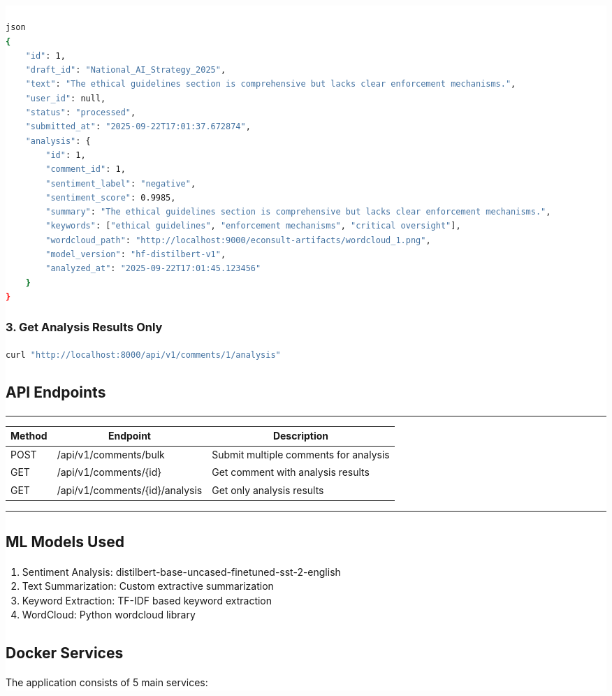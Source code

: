 ```bash

json
{
    "id": 1,
    "draft_id": "National_AI_Strategy_2025",
    "text": "The ethical guidelines section is comprehensive but lacks clear enforcement mechanisms.",
    "user_id": null,
    "status": "processed",
    "submitted_at": "2025-09-22T17:01:37.672874",
    "analysis": {
        "id": 1,
        "comment_id": 1,
        "sentiment_label": "negative",
        "sentiment_score": 0.9985,
        "summary": "The ethical guidelines section is comprehensive but lacks clear enforcement mechanisms.",
        "keywords": ["ethical guidelines", "enforcement mechanisms", "critical oversight"],
        "wordcloud_path": "http://localhost:9000/econsult-artifacts/wordcloud_1.png",
        "model_version": "hf-distilbert-v1",
        "analyzed_at": "2025-09-22T17:01:45.123456"
    }
}
```
### 3. Get Analysis Results Only
```bash
curl "http://localhost:8000/api/v1/comments/1/analysis"
```

## API Endpoints
---
| Method	| Endpoint                       | Description                           |
|---------|--------------------------------|---------------------------------------|
| POST	| /api/v1/comments/bulk          | Submit multiple comments for analysis |
| GET	| /api/v1/comments/{id}          | Get comment with analysis results     |
| GET	| /api/v1/comments/{id}/analysis | Get only analysis results             |
---
## ML Models Used
1) Sentiment Analysis: distilbert-base-uncased-finetuned-sst-2-english
2) Text Summarization: Custom extractive summarization
3) Keyword Extraction: TF-IDF based keyword extraction
4) WordCloud: Python wordcloud library

## Docker Services
The application consists of 5 main services:
